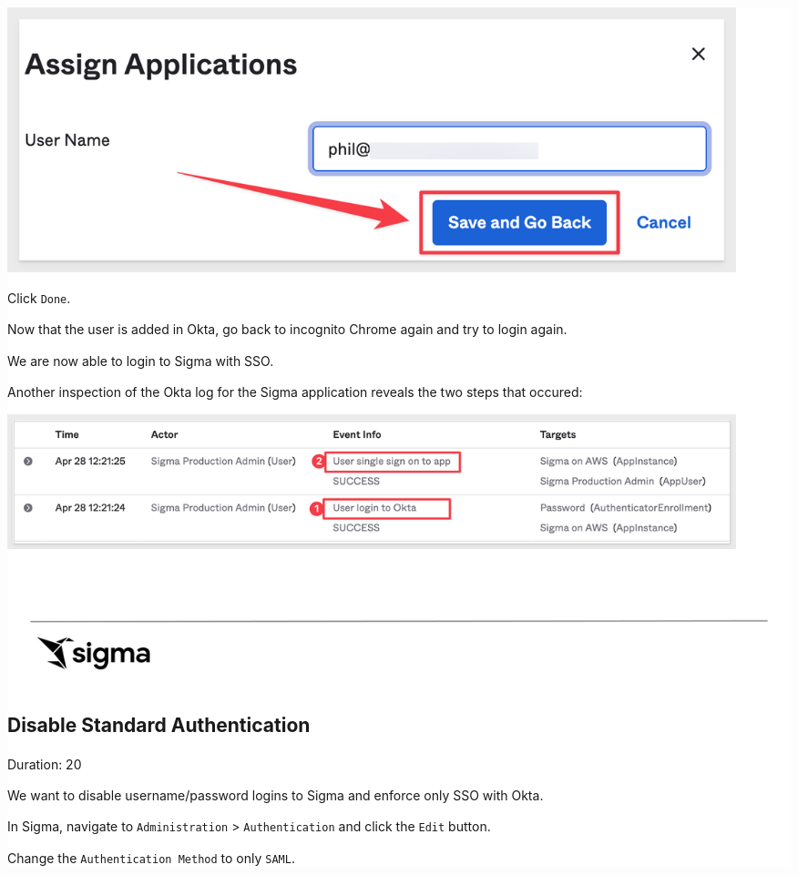 <img src="assets/ok27.png" width="800"/>

Click `Done`.

Now that the user is added in Okta, go back to incognito Chrome again and try to login again.

We are now able to login to Sigma with SSO.

Another inspection of the Okta log for the Sigma application reveals the two steps that occured:

<img src="assets/ok28.png" width="800"/>

![Footer](assets/sigma_footer.png)


## Disable Standard Authentication
Duration: 20

We want to disable username/password logins to Sigma and enforce only SSO with Okta.

In Sigma, navigate to `Administration` > `Authentication` and click the `Edit` button.

Change the `Authentication Method` to only `SAML`. 
